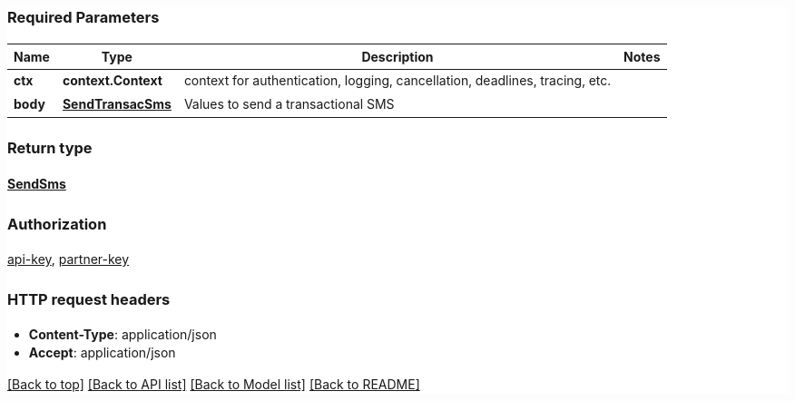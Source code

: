 ### Required Parameters

Name | Type | Description  | Notes
------------- | ------------- | ------------- | -------------
 **ctx** | **context.Context** | context for authentication, logging, cancellation, deadlines, tracing, etc.
  **body** | [**SendTransacSms**](SendTransacSms.md)| Values to send a transactional SMS | 

### Return type

[**SendSms**](sendSms.md)

### Authorization

[api-key](../README.md#api-key), [partner-key](../README.md#partner-key)

### HTTP request headers

 - **Content-Type**: application/json
 - **Accept**: application/json

[[Back to top]](#) [[Back to API list]](../README.md#documentation-for-api-endpoints) [[Back to Model list]](../README.md#documentation-for-models) [[Back to README]](../README.md)

